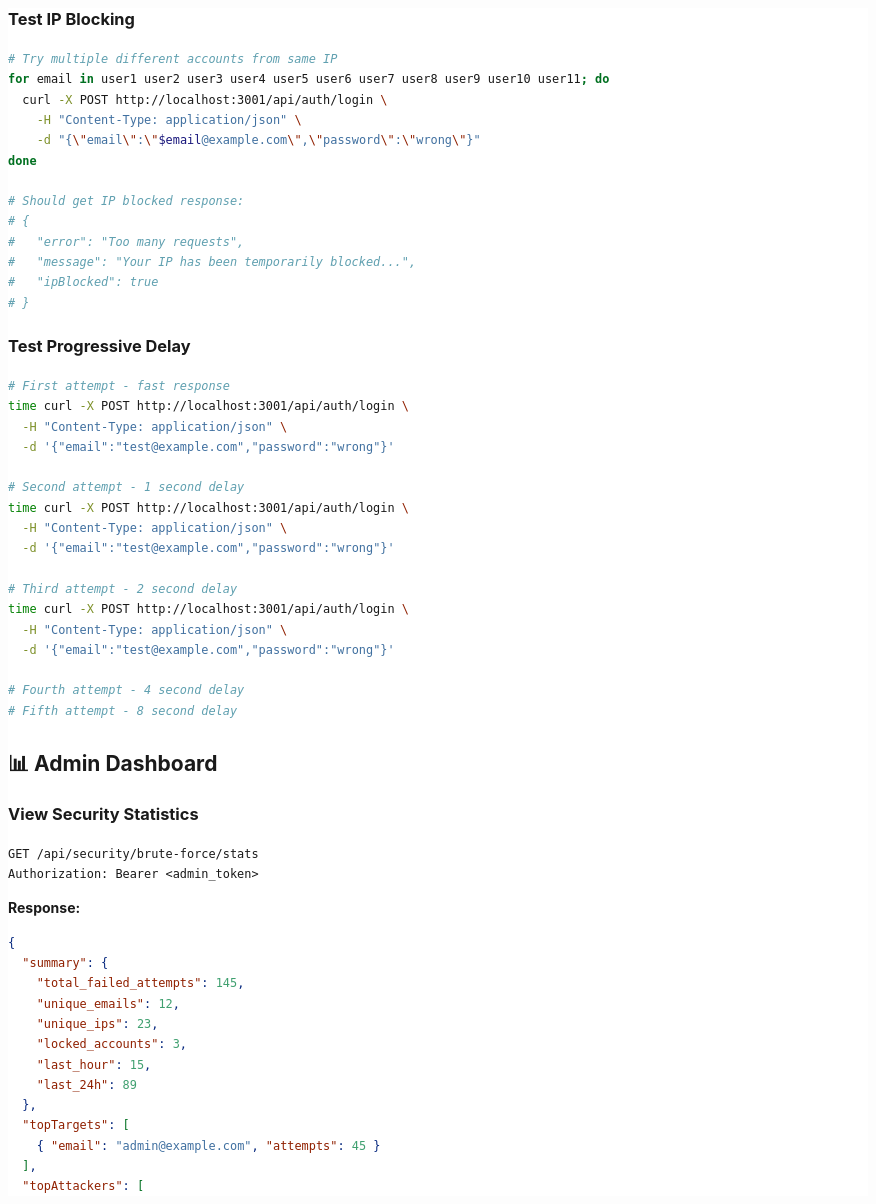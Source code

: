 
### Test IP Blocking

```bash
# Try multiple different accounts from same IP
for email in user1 user2 user3 user4 user5 user6 user7 user8 user9 user10 user11; do
  curl -X POST http://localhost:3001/api/auth/login \
    -H "Content-Type: application/json" \
    -d "{\"email\":\"$email@example.com\",\"password\":\"wrong\"}"
done

# Should get IP blocked response:
# {
#   "error": "Too many requests",
#   "message": "Your IP has been temporarily blocked...",
#   "ipBlocked": true
# }
```

### Test Progressive Delay

```bash
# First attempt - fast response
time curl -X POST http://localhost:3001/api/auth/login \
  -H "Content-Type: application/json" \
  -d '{"email":"test@example.com","password":"wrong"}'

# Second attempt - 1 second delay
time curl -X POST http://localhost:3001/api/auth/login \
  -H "Content-Type: application/json" \
  -d '{"email":"test@example.com","password":"wrong"}'

# Third attempt - 2 second delay
time curl -X POST http://localhost:3001/api/auth/login \
  -H "Content-Type: application/json" \
  -d '{"email":"test@example.com","password":"wrong"}'

# Fourth attempt - 4 second delay
# Fifth attempt - 8 second delay
```

## 📊 Admin Dashboard

### View Security Statistics

```http
GET /api/security/brute-force/stats
Authorization: Bearer <admin_token>
```

**Response:**
```json
{
  "summary": {
    "total_failed_attempts": 145,
    "unique_emails": 12,
    "unique_ips": 23,
    "locked_accounts": 3,
    "last_hour": 15,
    "last_24h": 89
  },
  "topTargets": [
    { "email": "admin@example.com", "attempts": 45 }
  ],
  "topAttackers": [
```